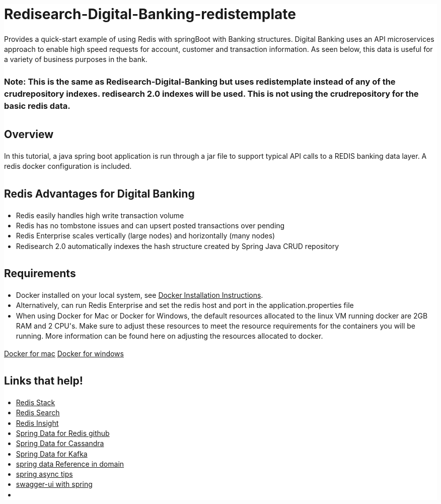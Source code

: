 # Redisearch-Digital-Banking-redistemplate

Provides a quick-start example of using Redis with springBoot with Banking structures.  Digital Banking uses an API microservices approach to enable high speed requests for account, customer and transaction information.  As seen below, this data is useful for a variety of business purposes in the bank.
<a href="" rel="Digital Banking"><img src="images/DigitalBanking.png" alt="" /></a>

### Note:  This is the same as Redisearch-Digital-Banking but uses redistemplate instead of any of the crudrepository indexes.  redisearch 2.0 indexes will be used.  This is not using the crudrepository for the basic redis data. 

## Overview
In this tutorial, a java spring boot application is run through a jar file to support typical API calls to a REDIS banking data layer.  A redis docker configuration is included.

## Redis Advantages for Digital Banking
 * Redis easily handles high write transaction volume
 * Redis has no tombstone issues and can upsert posted transactions over pending
 * Redis Enterprise scales vertically (large nodes)  and horizontally (many nodes)
 * Redisearch 2.0 automatically indexes the hash structure created by Spring Java CRUD repository

## Requirements
* Docker installed on your local system, see [Docker Installation Instructions](https://docs.docker.com/engine/installation/).
* Alternatively, can run Redis Enterprise and set the redis host and port in the application.properties file
* When using Docker for Mac or Docker for Windows, the default resources allocated to the linux VM running docker are 2GB RAM and 2 CPU's. Make sure to adjust these resources to meet the resource requirements for the containers you will be running. More information can be found here on adjusting the resources allocated to docker.

[Docker for mac](https://docs.docker.com/docker-for-mac/#advanced)
[Docker for windows](https://docs.docker.com/docker-for-windows/#advanced)

## Links that help!

 * [Redis Stack](https://redis.com/blog/introducing-redis-stack/)
 * [Redis Search](https://redis.io/docs/stack/search/)
 * [Redis Insight](https://redis.io/docs/stack/insight/)
 * [Spring Data for Redis github](https://github.com/spring-projects/spring-data-examples/tree/master/redis/repositories)
 * [Spring Data for Cassandra](https://www.baeldung.com/spring-data-cassandra-tutorial)
 * [Spring Data for Kafka](https://www.baeldung.com/spring-kafka)
 * [spring data Reference in domain](https://github.com/spring-projects/spring-data-examples/blob/master/redis/repositories/src/main/java/example/springdata/redis/repositories/Person.java)
 * [spring async tips](https://dzone.com/articles/effective-advice-on-spring-async-part-1)
 * [swagger-ui with spring](https://www.baeldung.com/spring-rest-openapi-documentation)
 * 
